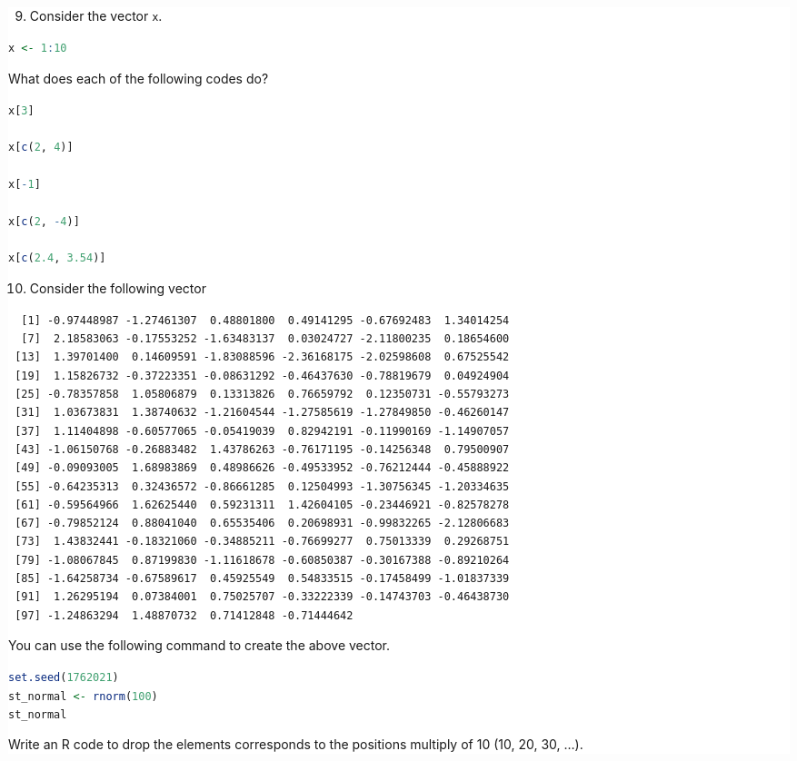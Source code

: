 9. Consider the vector `x`. 


```r
x <- 1:10
```

What does each of the following codes do?


```r
x[3]

x[c(2, 4)]

x[-1]

x[c(2, -4)]

x[c(2.4, 3.54)]
```




10. Consider the following vector 


```
  [1] -0.97448987 -1.27461307  0.48801800  0.49141295 -0.67692483  1.34014254
  [7]  2.18583063 -0.17553252 -1.63483137  0.03024727 -2.11800235  0.18654600
 [13]  1.39701400  0.14609591 -1.83088596 -2.36168175 -2.02598608  0.67525542
 [19]  1.15826732 -0.37223351 -0.08631292 -0.46437630 -0.78819679  0.04924904
 [25] -0.78357858  1.05806879  0.13313826  0.76659792  0.12350731 -0.55793273
 [31]  1.03673831  1.38740632 -1.21604544 -1.27585619 -1.27849850 -0.46260147
 [37]  1.11404898 -0.60577065 -0.05419039  0.82942191 -0.11990169 -1.14907057
 [43] -1.06150768 -0.26883482  1.43786263 -0.76171195 -0.14256348  0.79500907
 [49] -0.09093005  1.68983869  0.48986626 -0.49533952 -0.76212444 -0.45888922
 [55] -0.64235313  0.32436572 -0.86661285  0.12504993 -1.30756345 -1.20334635
 [61] -0.59564966  1.62625440  0.59231311  1.42604105 -0.23446921 -0.82578278
 [67] -0.79852124  0.88041040  0.65535406  0.20698931 -0.99832265 -2.12806683
 [73]  1.43832441 -0.18321060 -0.34885211 -0.76699277  0.75013339  0.29268751
 [79] -1.08067845  0.87199830 -1.11618678 -0.60850387 -0.30167388 -0.89210264
 [85] -1.64258734 -0.67589617  0.45925549  0.54833515 -0.17458499 -1.01837339
 [91]  1.26295194  0.07384001  0.75025707 -0.33222339 -0.14743703 -0.46438730
 [97] -1.24863294  1.48870732  0.71412848 -0.71444642
```

You can use the following command to create the above vector.


```r
set.seed(1762021)
st_normal <- rnorm(100)
st_normal
```

Write an R code to drop the elements corresponds to the positions multiply of 10 (10, 20, 30, ...).

